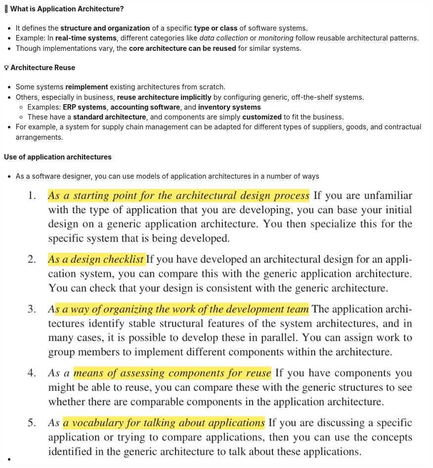 #### 🔧 **What is Application Architecture?**

- It defines the **structure and organization** of a specific **type or class** of software systems.
- Example: In **real-time systems**, different categories like *data collection* or *monitoring* follow reusable architectural patterns.
- Though implementations vary, the **core architecture can be reused** for similar systems.

#### 💡 **Architecture Reuse**

- Some systems **reimplement** existing architectures from scratch.
- Others, especially in business, **reuse architecture implicitly** by configuring generic, off-the-shelf systems.
  - Examples: **ERP systems**, **accounting software**, and **inventory systems**
  - These have a **standard architecture**, and components are simply **customized** to fit the business.
-  For example, a system for supply chain management can be adapted for different  types of suppliers, goods, and contractual arrangements.



#### Use of application architectures

-  As a software designer, you can use models of application architectures in a number of ways
- ![image-20250408040914531](./assets/image-20250408040914531.png)
